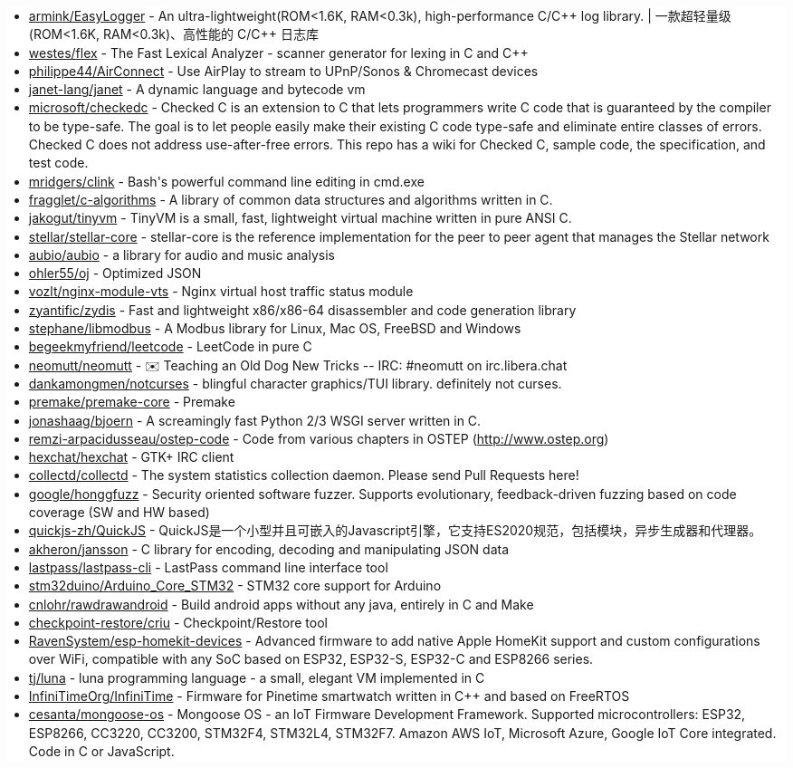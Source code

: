* [armink/EasyLogger](https://github.com/armink/EasyLogger) - An ultra-lightweight(ROM<1.6K, RAM<0.3k), high-performance C/C++ log library. | 一款超轻量级(ROM<1.6K, RAM<0.3k)、高性能的 C/C++ 日志库
* [westes/flex](https://github.com/westes/flex) - The Fast Lexical Analyzer - scanner generator for lexing in C and C++
* [philippe44/AirConnect](https://github.com/philippe44/AirConnect) - Use AirPlay to stream to UPnP/Sonos & Chromecast devices
* [janet-lang/janet](https://github.com/janet-lang/janet) - A dynamic language and bytecode vm
* [microsoft/checkedc](https://github.com/microsoft/checkedc) - Checked C is an extension to C that lets programmers write C code that is guaranteed by the compiler to be type-safe.  The goal is to let people easily make their existing C code type-safe and eliminate entire classes of errors. Checked C does not address use-after-free errors. This repo has a wiki for Checked C, sample code, the specification, and test code.
* [mridgers/clink](https://github.com/mridgers/clink) - Bash's powerful command line editing in cmd.exe
* [fragglet/c-algorithms](https://github.com/fragglet/c-algorithms) - A library of common data structures and algorithms written in C.
* [jakogut/tinyvm](https://github.com/jakogut/tinyvm) - TinyVM is a small, fast, lightweight virtual machine written in pure ANSI C.
* [stellar/stellar-core](https://github.com/stellar/stellar-core) - stellar-core is the reference implementation for the peer to peer agent that manages the Stellar network
* [aubio/aubio](https://github.com/aubio/aubio) - a library for audio and music analysis
* [ohler55/oj](https://github.com/ohler55/oj) - Optimized JSON
* [vozlt/nginx-module-vts](https://github.com/vozlt/nginx-module-vts) - Nginx virtual host traffic status module
* [zyantific/zydis](https://github.com/zyantific/zydis) - Fast and lightweight x86/x86-64 disassembler and code generation library
* [stephane/libmodbus](https://github.com/stephane/libmodbus) - A Modbus library for Linux, Mac OS, FreeBSD and Windows
* [begeekmyfriend/leetcode](https://github.com/begeekmyfriend/leetcode) - LeetCode in pure C
* [neomutt/neomutt](https://github.com/neomutt/neomutt) - ✉️ Teaching an Old Dog New Tricks -- IRC: #neomutt on irc.libera.chat
* [dankamongmen/notcurses](https://github.com/dankamongmen/notcurses) - blingful character graphics/TUI library. definitely not curses.
* [premake/premake-core](https://github.com/premake/premake-core) - Premake
* [jonashaag/bjoern](https://github.com/jonashaag/bjoern) - A screamingly fast Python 2/3 WSGI server written in C.
* [remzi-arpacidusseau/ostep-code](https://github.com/remzi-arpacidusseau/ostep-code) - Code from various chapters in OSTEP (http://www.ostep.org)
* [hexchat/hexchat](https://github.com/hexchat/hexchat) - GTK+ IRC client
* [collectd/collectd](https://github.com/collectd/collectd) - The system statistics collection daemon. Please send Pull Requests here!
* [google/honggfuzz](https://github.com/google/honggfuzz) - Security oriented software fuzzer. Supports evolutionary, feedback-driven fuzzing based on code coverage (SW and HW based)
* [quickjs-zh/QuickJS](https://github.com/quickjs-zh/QuickJS) - QuickJS是一个小型并且可嵌入的Javascript引擎，它支持ES2020规范，包括模块，异步生成器和代理器。
* [akheron/jansson](https://github.com/akheron/jansson) - C library for encoding, decoding and manipulating JSON data
* [lastpass/lastpass-cli](https://github.com/lastpass/lastpass-cli) - LastPass command line interface tool
* [stm32duino/Arduino_Core_STM32](https://github.com/stm32duino/Arduino_Core_STM32) - STM32 core support for Arduino
* [cnlohr/rawdrawandroid](https://github.com/cnlohr/rawdrawandroid) - Build android apps without any java, entirely in C and Make
* [checkpoint-restore/criu](https://github.com/checkpoint-restore/criu) - Checkpoint/Restore tool
* [RavenSystem/esp-homekit-devices](https://github.com/RavenSystem/esp-homekit-devices) - Advanced firmware to add native Apple HomeKit support and custom configurations over WiFi, compatible with any SoC based on ESP32, ESP32-S, ESP32-C and ESP8266 series.
* [tj/luna](https://github.com/tj/luna) - luna programming language - a small, elegant VM implemented in C
* [InfiniTimeOrg/InfiniTime](https://github.com/InfiniTimeOrg/InfiniTime) - Firmware for Pinetime smartwatch written in C++ and based on FreeRTOS
* [cesanta/mongoose-os](https://github.com/cesanta/mongoose-os) - Mongoose OS - an IoT Firmware Development Framework. Supported microcontrollers: ESP32, ESP8266, CC3220, CC3200, STM32F4, STM32L4, STM32F7. Amazon AWS IoT, Microsoft Azure, Google IoT Core integrated. Code in C or JavaScript.